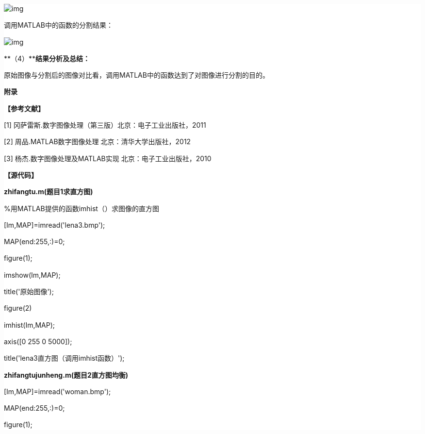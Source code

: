 ![img](file:///C:/Users/Acer/AppData/Local/Temp/msohtmlclip1/01/clip_image229.jpg)

 

 

 

调用MATLAB中的函数的分割结果：

![img](file:///C:/Users/Acer/AppData/Local/Temp/msohtmlclip1/01/clip_image231.jpg)

**（4）****结果分析及总结：**

​    原始图像与分割后的图像对比看，调用MATLAB中的函数达到了对图像进行分割的目的。

 

 

 

 

**附录**

**【参考文献】**

[1] 冈萨雷斯.数字图像处理（第三版）北京：电子工业出版社，2011

[2] 周品.MATLAB数字图像处理 北京：清华大学出版社，2012

[3] 杨杰.数字图像处理及MATLAB实现 北京：电子工业出版社，2010

**【源代码】**

**zhifangtu.m(****题目1****求直方图)**

%用MATLAB提供的函数imhist（）求图像的直方图

[Im,MAP]=imread('lena3.bmp');

MAP(end:255,:)=0; 

figure(1);

imshow(Im,MAP);

title('原始图像');

figure(2) 

imhist(Im,MAP);

axis([0 255 0 5000]); 

title('lena3直方图（调用imhist函数）');

 

 

**zhifangtujunheng.m(****题目2****直方图均衡)**

[Im,MAP]=imread('woman.bmp');

MAP(end:255,:)=0; 

figure(1);
